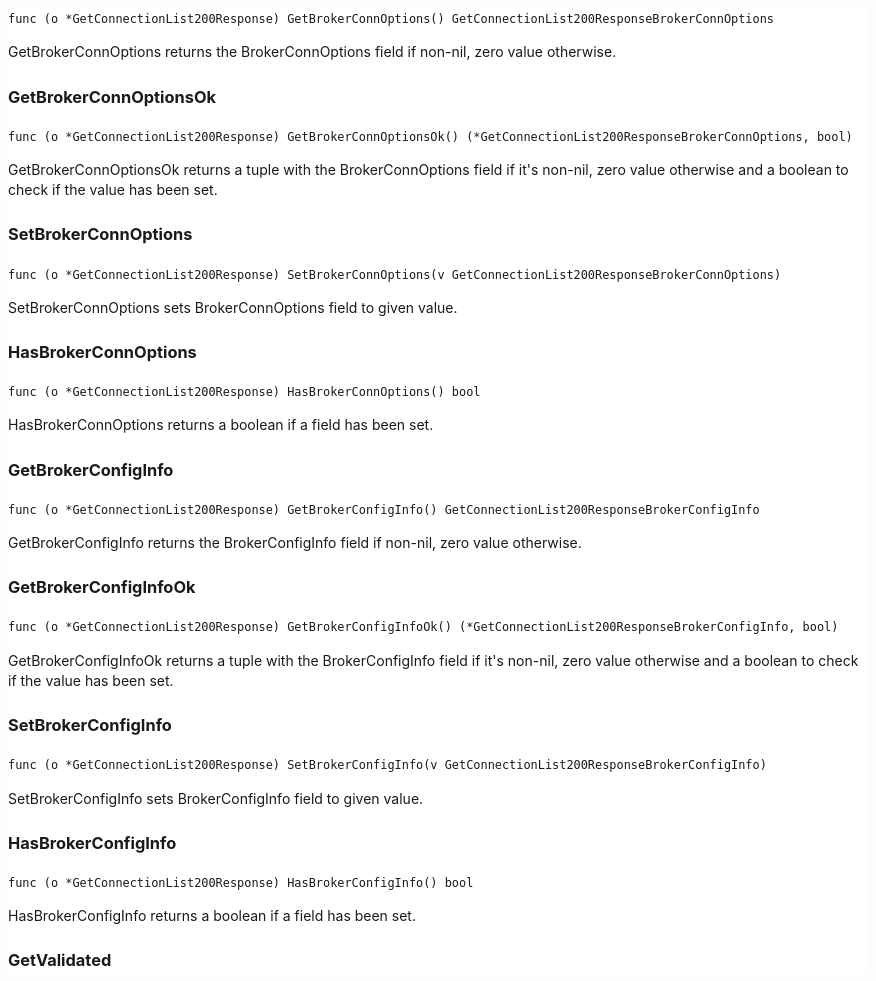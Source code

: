 `func (o *GetConnectionList200Response) GetBrokerConnOptions() GetConnectionList200ResponseBrokerConnOptions`

GetBrokerConnOptions returns the BrokerConnOptions field if non-nil, zero value otherwise.

### GetBrokerConnOptionsOk

`func (o *GetConnectionList200Response) GetBrokerConnOptionsOk() (*GetConnectionList200ResponseBrokerConnOptions, bool)`

GetBrokerConnOptionsOk returns a tuple with the BrokerConnOptions field if it's non-nil, zero value otherwise
and a boolean to check if the value has been set.

### SetBrokerConnOptions

`func (o *GetConnectionList200Response) SetBrokerConnOptions(v GetConnectionList200ResponseBrokerConnOptions)`

SetBrokerConnOptions sets BrokerConnOptions field to given value.

### HasBrokerConnOptions

`func (o *GetConnectionList200Response) HasBrokerConnOptions() bool`

HasBrokerConnOptions returns a boolean if a field has been set.

### GetBrokerConfigInfo

`func (o *GetConnectionList200Response) GetBrokerConfigInfo() GetConnectionList200ResponseBrokerConfigInfo`

GetBrokerConfigInfo returns the BrokerConfigInfo field if non-nil, zero value otherwise.

### GetBrokerConfigInfoOk

`func (o *GetConnectionList200Response) GetBrokerConfigInfoOk() (*GetConnectionList200ResponseBrokerConfigInfo, bool)`

GetBrokerConfigInfoOk returns a tuple with the BrokerConfigInfo field if it's non-nil, zero value otherwise
and a boolean to check if the value has been set.

### SetBrokerConfigInfo

`func (o *GetConnectionList200Response) SetBrokerConfigInfo(v GetConnectionList200ResponseBrokerConfigInfo)`

SetBrokerConfigInfo sets BrokerConfigInfo field to given value.

### HasBrokerConfigInfo

`func (o *GetConnectionList200Response) HasBrokerConfigInfo() bool`

HasBrokerConfigInfo returns a boolean if a field has been set.

### GetValidated
